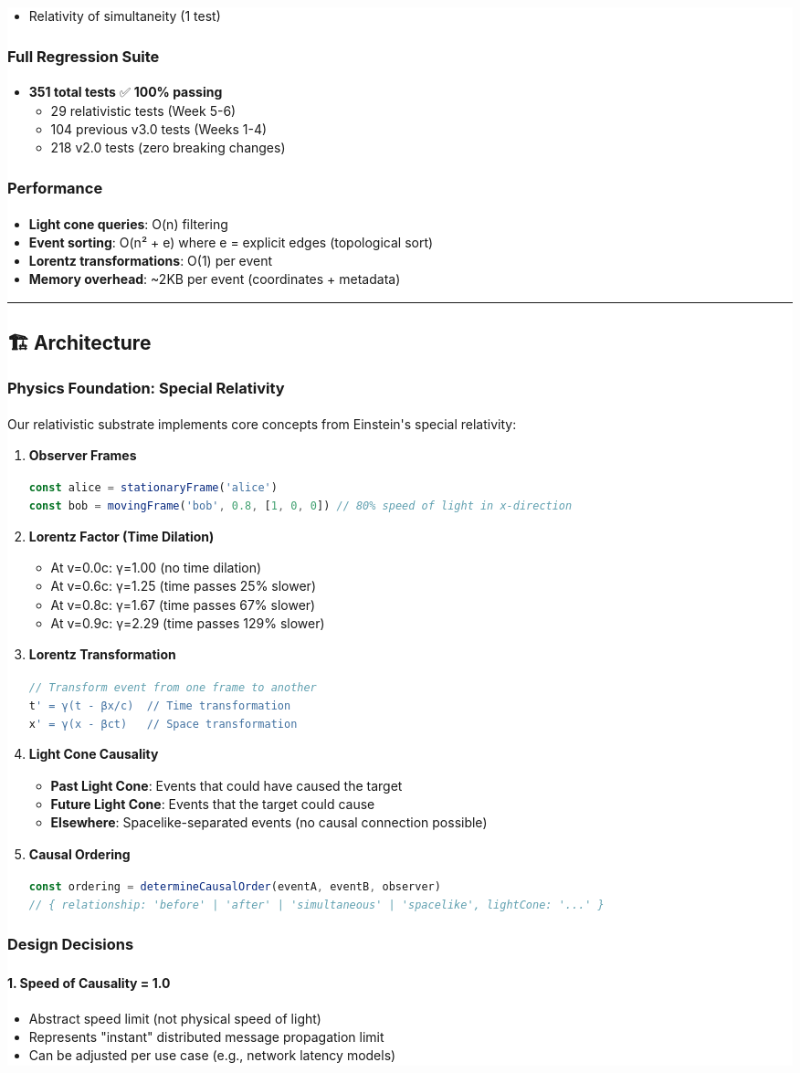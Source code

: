   - Relativity of simultaneity (1 test)

### Full Regression Suite
- **351 total tests** ✅ **100% passing**
  - 29 relativistic tests (Week 5-6)
  - 104 previous v3.0 tests (Weeks 1-4)
  - 218 v2.0 tests (zero breaking changes)

### Performance
- **Light cone queries**: O(n) filtering
- **Event sorting**: O(n² + e) where e = explicit edges (topological sort)
- **Lorentz transformations**: O(1) per event
- **Memory overhead**: ~2KB per event (coordinates + metadata)

---

## 🏗️ Architecture

### Physics Foundation: Special Relativity
Our relativistic substrate implements core concepts from Einstein's special relativity:

1. **Observer Frames**
   ```typescript
   const alice = stationaryFrame('alice')
   const bob = movingFrame('bob', 0.8, [1, 0, 0]) // 80% speed of light in x-direction
   ```

2. **Lorentz Factor (Time Dilation)**
   - At v=0.0c: γ=1.00 (no time dilation)
   - At v=0.6c: γ=1.25 (time passes 25% slower)
   - At v=0.8c: γ=1.67 (time passes 67% slower)
   - At v=0.9c: γ=2.29 (time passes 129% slower)

3. **Lorentz Transformation**
   ```typescript
   // Transform event from one frame to another
   t' = γ(t - βx/c)  // Time transformation
   x' = γ(x - βct)   // Space transformation
   ```

4. **Light Cone Causality**
   - **Past Light Cone**: Events that could have caused the target
   - **Future Light Cone**: Events that the target could cause
   - **Elsewhere**: Spacelike-separated events (no causal connection possible)

5. **Causal Ordering**
   ```typescript
   const ordering = determineCausalOrder(eventA, eventB, observer)
   // { relationship: 'before' | 'after' | 'simultaneous' | 'spacelike', lightCone: '...' }
   ```

### Design Decisions

#### 1. Speed of Causality = 1.0
- Abstract speed limit (not physical speed of light)
- Represents "instant" distributed message propagation limit
- Can be adjusted per use case (e.g., network latency models)

